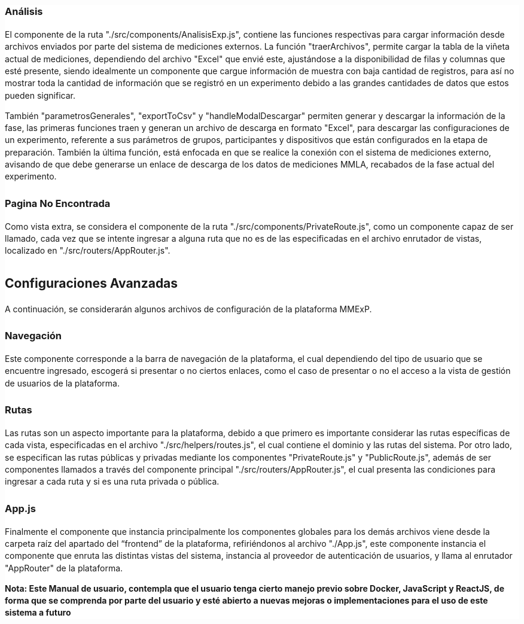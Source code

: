 ### Análisis
El componente de la ruta "./src/components/AnalisisExp.js", contiene las funciones respectivas para cargar información desde archivos enviados por parte del sistema de mediciones externos. La función "traerArchivos", permite cargar la tabla de la viñeta actual de mediciones, dependiendo del archivo "Excel" que envié este, ajustándose a la disponibilidad de filas y columnas que esté presente, siendo idealmente un componente que cargue información de muestra con baja cantidad de registros, para así no mostrar toda la cantidad de información que se registró en un experimento debido a las grandes cantidades de datos que estos pueden significar.
 
También "parametrosGenerales", "exportToCsv" y "handleModalDescargar" permiten generar y descargar la información de la fase, las primeras funciones traen y generan un archivo de descarga en formato "Excel", para descargar las configuraciones de un experimento, referente a sus parámetros de grupos, participantes y dispositivos que están configurados en la etapa de preparación. También la última función, está enfocada en que se realice la conexión con el sistema de mediciones externo, avisando de que debe generarse un enlace de descarga de los datos de mediciones MMLA, recabados de la fase actual del experimento.
 
### Pagina No Encontrada
Como vista extra, se considera el componente de la ruta "./src/components/PrivateRoute.js", como un componente capaz de ser llamado, cada vez que se intente ingresar a alguna ruta que no es de las especificadas en el archivo enrutador de vistas, localizado en "./src/routers/AppRouter.js".

## Configuraciones Avanzadas
A continuación, se considerarán algunos archivos de configuración de la plataforma MMExP.
 
### Navegación
Este componente corresponde a la barra de navegación de la plataforma, el cual dependiendo del tipo de usuario que se encuentre ingresado, escogerá si presentar o no ciertos enlaces, como el caso de presentar o no el acceso a la vista de gestión de usuarios de la plataforma.
 
### Rutas
Las rutas son un aspecto importante para la plataforma, debido a que primero es importante considerar las rutas específicas de cada vista, especificadas en el archivo "./src/helpers/routes.js", el cual contiene el dominio y las rutas del sistema. Por otro lado, se especifican las rutas públicas y privadas mediante los componentes "PrivateRoute.js" y "PublicRoute.js", además de ser componentes llamados a través del componente principal "./src/routers/AppRouter.js", el cual presenta las condiciones para ingresar a cada ruta y si es una ruta privada o pública.
 
### App.js
Finalmente el componente que instancia principalmente los componentes globales para los demás archivos viene desde la carpeta raíz del apartado del “frontend” de la plataforma, refiriéndonos al archivo "./App.js", este componente instancia el componente que enruta las distintas vistas del sistema, instancia al proveedor de autenticación de usuarios, y llama al enrutador "AppRouter" de la plataforma. 


**Nota: Este Manual de usuario, contempla que el usuario tenga cierto manejo previo sobre Docker, JavaScript y ReactJS, de forma que se comprenda por parte del usuario y esté abierto a nuevas mejoras o implementaciones para el uso de este sistema a futuro**

